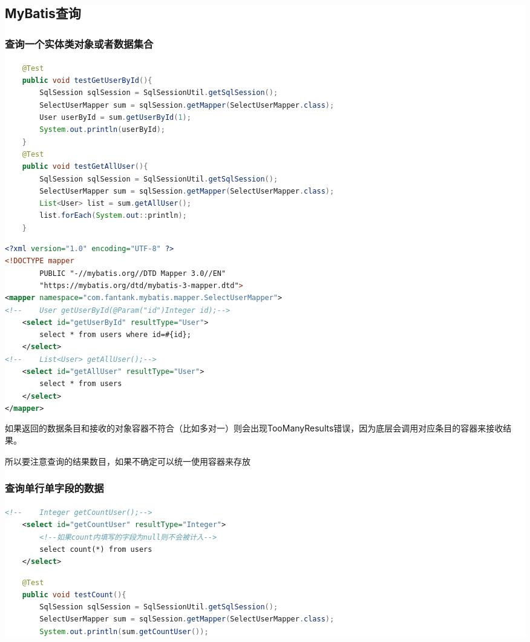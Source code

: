 ## MyBatis查询

### 查询一个实体类对象或者数据集合

```java
    @Test
    public void testGetUserById(){
        SqlSession sqlSession = SqlSessionUtil.getSqlSession();
        SelectUserMapper sum = sqlSession.getMapper(SelectUserMapper.class);
        User userById = sum.getUserById(1);
        System.out.println(userById);
    }
    @Test
    public void testGetAllUser(){
        SqlSession sqlSession = SqlSessionUtil.getSqlSession();
        SelectUserMapper sum = sqlSession.getMapper(SelectUserMapper.class);
        List<User> list = sum.getAllUser();
        list.forEach(System.out::println);
    }
```

```xml
<?xml version="1.0" encoding="UTF-8" ?>
<!DOCTYPE mapper
        PUBLIC "-//mybatis.org//DTD Mapper 3.0//EN"
        "https://mybatis.org/dtd/mybatis-3-mapper.dtd">
<mapper namespace="com.fantank.mybatis.mapper.SelectUserMapper">
<!--    User getUserById(@Param("id")Integer id);-->
    <select id="getUserById" resultType="User">
        select * from users where id=#{id};
    </select>
<!--    List<User> getAllUser();-->
    <select id="getAllUser" resultType="User">
        select * from users
    </select>
</mapper>
```

如果返回的数据条目和接收的对象容器不符合（比如多对一）则会出现TooManyResults错误，因为底层会调用对应条目的容器来接收结果。

所以要注意查询的结果数目，如果不确定可以统一使用容器来存放

### 查询单行单字段的数据

```xml
<!--    Integer getCountUser();-->
    <select id="getCountUser" resultType="Integer">
        <!--如果count内填写的字段为null则不会被计入-->
        select count(*) from users
    </select>
```

```java
    @Test
    public void testCount(){
        SqlSession sqlSession = SqlSessionUtil.getSqlSession();
        SelectUserMapper sum = sqlSession.getMapper(SelectUserMapper.class);
        System.out.println(sum.getCountUser());
```
